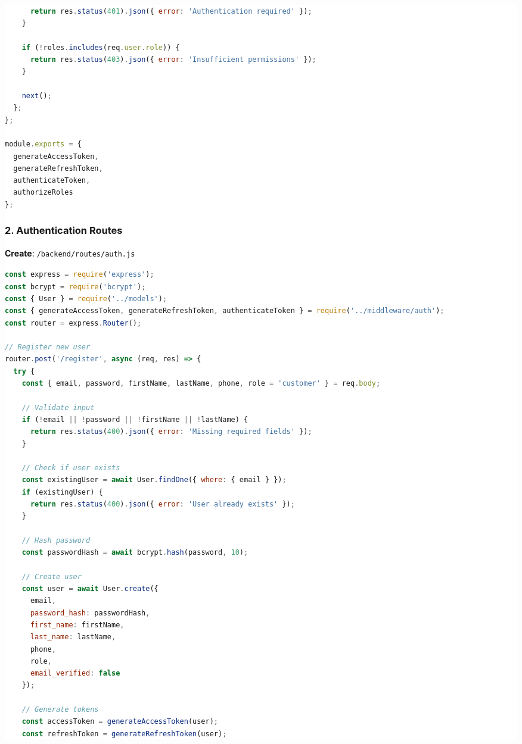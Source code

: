 ```javascript
      return res.status(401).json({ error: 'Authentication required' });
    }
    
    if (!roles.includes(req.user.role)) {
      return res.status(403).json({ error: 'Insufficient permissions' });
    }
    
    next();
  };
};

module.exports = {
  generateAccessToken,
  generateRefreshToken,
  authenticateToken,
  authorizeRoles
};
```

### 2. Authentication Routes

**Create**: `/backend/routes/auth.js`

```javascript
const express = require('express');
const bcrypt = require('bcrypt');
const { User } = require('../models');
const { generateAccessToken, generateRefreshToken, authenticateToken } = require('../middleware/auth');
const router = express.Router();

// Register new user
router.post('/register', async (req, res) => {
  try {
    const { email, password, firstName, lastName, phone, role = 'customer' } = req.body;

    // Validate input
    if (!email || !password || !firstName || !lastName) {
      return res.status(400).json({ error: 'Missing required fields' });
    }

    // Check if user exists
    const existingUser = await User.findOne({ where: { email } });
    if (existingUser) {
      return res.status(400).json({ error: 'User already exists' });
    }

    // Hash password
    const passwordHash = await bcrypt.hash(password, 10);

    // Create user
    const user = await User.create({
      email,
      password_hash: passwordHash,
      first_name: firstName,
      last_name: lastName,
      phone,
      role,
      email_verified: false
    });

    // Generate tokens
    const accessToken = generateAccessToken(user);
    const refreshToken = generateRefreshToken(user);
```